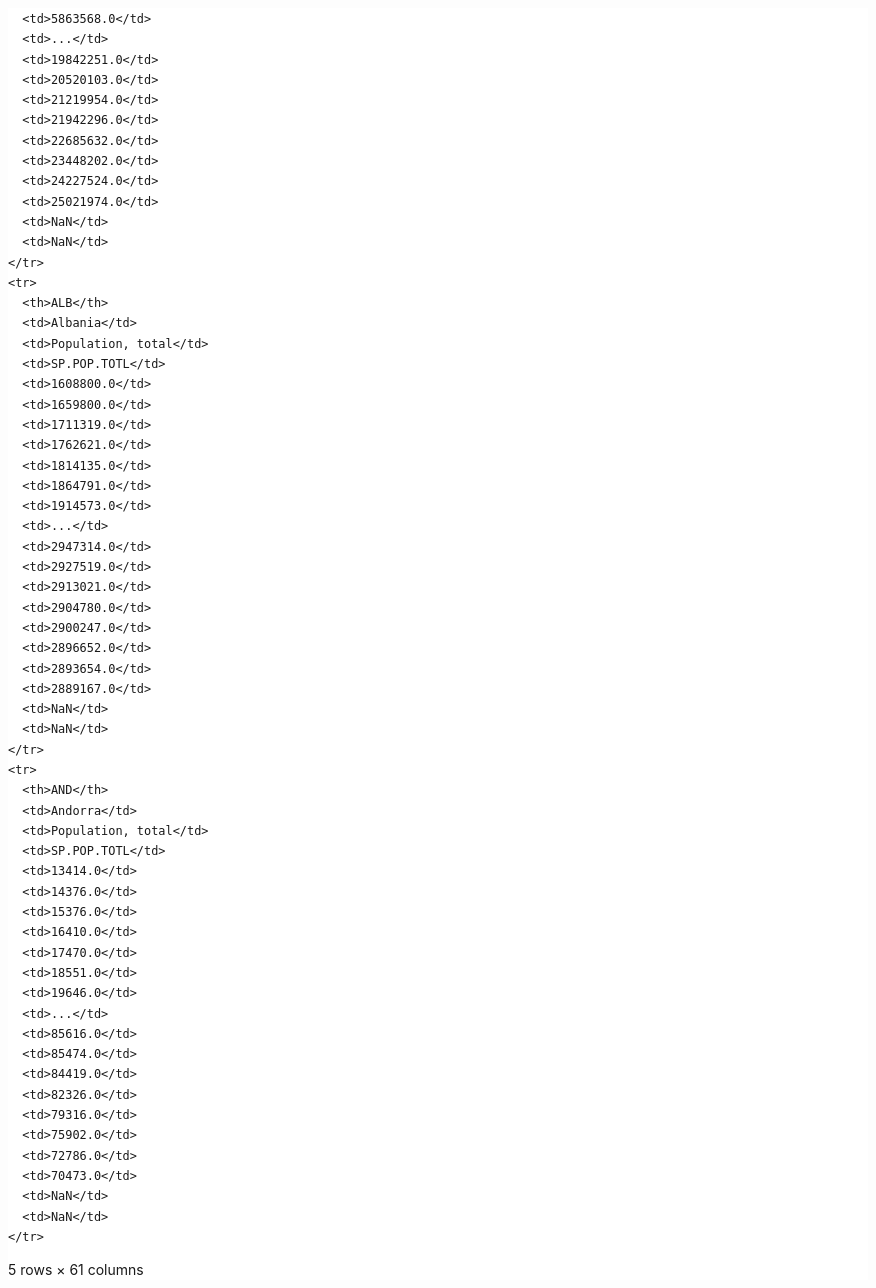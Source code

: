       <td>5863568.0</td>
      <td>...</td>
      <td>19842251.0</td>
      <td>20520103.0</td>
      <td>21219954.0</td>
      <td>21942296.0</td>
      <td>22685632.0</td>
      <td>23448202.0</td>
      <td>24227524.0</td>
      <td>25021974.0</td>
      <td>NaN</td>
      <td>NaN</td>
    </tr>
    <tr>
      <th>ALB</th>
      <td>Albania</td>
      <td>Population, total</td>
      <td>SP.POP.TOTL</td>
      <td>1608800.0</td>
      <td>1659800.0</td>
      <td>1711319.0</td>
      <td>1762621.0</td>
      <td>1814135.0</td>
      <td>1864791.0</td>
      <td>1914573.0</td>
      <td>...</td>
      <td>2947314.0</td>
      <td>2927519.0</td>
      <td>2913021.0</td>
      <td>2904780.0</td>
      <td>2900247.0</td>
      <td>2896652.0</td>
      <td>2893654.0</td>
      <td>2889167.0</td>
      <td>NaN</td>
      <td>NaN</td>
    </tr>
    <tr>
      <th>AND</th>
      <td>Andorra</td>
      <td>Population, total</td>
      <td>SP.POP.TOTL</td>
      <td>13414.0</td>
      <td>14376.0</td>
      <td>15376.0</td>
      <td>16410.0</td>
      <td>17470.0</td>
      <td>18551.0</td>
      <td>19646.0</td>
      <td>...</td>
      <td>85616.0</td>
      <td>85474.0</td>
      <td>84419.0</td>
      <td>82326.0</td>
      <td>79316.0</td>
      <td>75902.0</td>
      <td>72786.0</td>
      <td>70473.0</td>
      <td>NaN</td>
      <td>NaN</td>
    </tr>
  </tbody>
</table>
<p>5 rows × 61 columns</p>